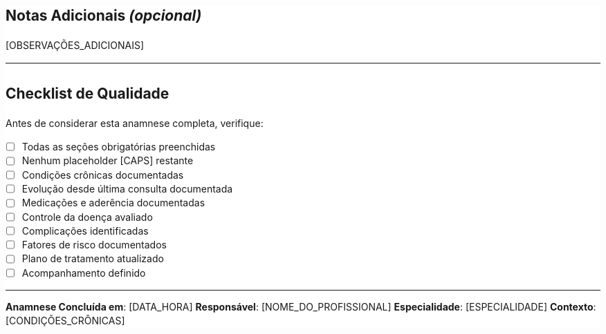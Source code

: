
## Notas Adicionais *(opcional)*

[OBSERVAÇÕES_ADICIONAIS]

---

## Checklist de Qualidade

Antes de considerar esta anamnese completa, verifique:

- [ ] Todas as seções obrigatórias preenchidas
- [ ] Nenhum placeholder [CAPS] restante
- [ ] Condições crônicas documentadas
- [ ] Evolução desde última consulta documentada
- [ ] Medicações e aderência documentadas
- [ ] Controle da doença avaliado
- [ ] Complicações identificadas
- [ ] Fatores de risco documentados
- [ ] Plano de tratamento atualizado
- [ ] Acompanhamento definido

---

**Anamnese Concluída em**: [DATA_HORA]
**Responsável**: [NOME_DO_PROFISSIONAL]
**Especialidade**: [ESPECIALIDADE]
**Contexto**: [CONDIÇÕES_CRÔNICAS]

